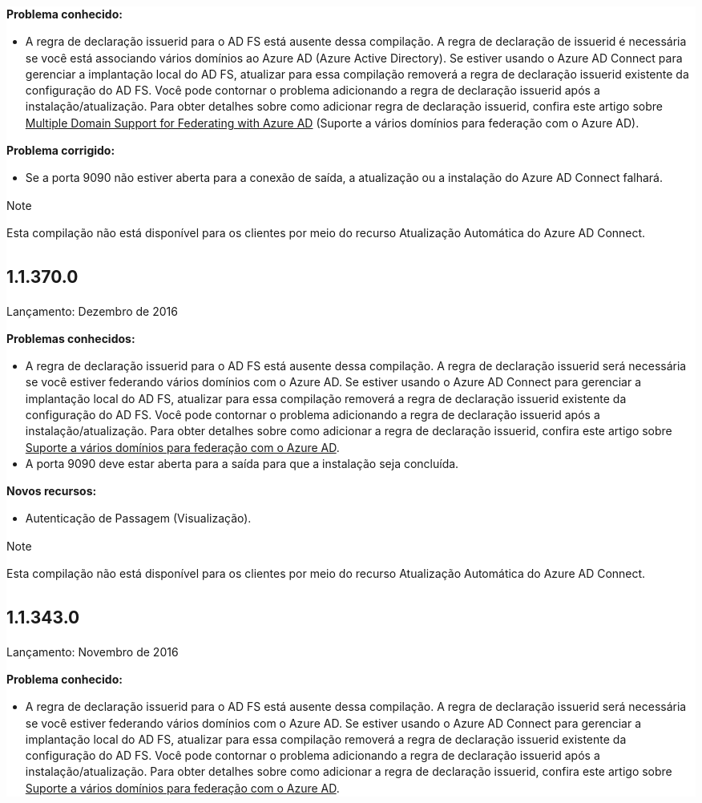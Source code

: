 **Problema conhecido:**

* A regra de declaração issuerid para o AD FS está ausente dessa compilação. A regra de declaração de issuerid é necessária se você está associando vários domínios ao Azure AD (Azure Active Directory). Se estiver usando o Azure AD Connect para gerenciar a implantação local do AD FS, atualizar para essa compilação removerá a regra de declaração issuerid existente da configuração do AD FS. Você pode contornar o problema adicionando a regra de declaração issuerid após a instalação/atualização. Para obter detalhes sobre como adicionar regra de declaração issuerid, confira este artigo sobre [Multiple Domain Support for Federating with Azure AD](how-to-connect-install-multiple-domains.md) (Suporte a vários domínios para federação com o Azure AD).

**Problema corrigido:**

* Se a porta 9090 não estiver aberta para a conexão de saída, a atualização ou a instalação do Azure AD Connect falhará.

>[!NOTE]
>Esta compilação não está disponível para os clientes por meio do recurso Atualização Automática do Azure AD Connect.

## <a name="113700"></a>1.1.370.0
Lançamento: Dezembro de 2016

**Problemas conhecidos:**

* A regra de declaração issuerid para o AD FS está ausente dessa compilação. A regra de declaração issuerid será necessária se você estiver federando vários domínios com o Azure AD. Se estiver usando o Azure AD Connect para gerenciar a implantação local do AD FS, atualizar para essa compilação removerá a regra de declaração issuerid existente da configuração do AD FS. Você pode contornar o problema adicionando a regra de declaração issuerid após a instalação/atualização. Para obter detalhes sobre como adicionar a regra de declaração issuerid, confira este artigo sobre [Suporte a vários domínios para federação com o Azure AD](how-to-connect-install-multiple-domains.md).
* A porta 9090 deve estar aberta para a saída para que a instalação seja concluída.

**Novos recursos:**

* Autenticação de Passagem (Visualização).

>[!NOTE]
>Esta compilação não está disponível para os clientes por meio do recurso Atualização Automática do Azure AD Connect.

## <a name="113430"></a>1.1.343.0
Lançamento: Novembro de 2016

**Problema conhecido:**

* A regra de declaração issuerid para o AD FS está ausente dessa compilação. A regra de declaração issuerid será necessária se você estiver federando vários domínios com o Azure AD. Se estiver usando o Azure AD Connect para gerenciar a implantação local do AD FS, atualizar para essa compilação removerá a regra de declaração issuerid existente da configuração do AD FS. Você pode contornar o problema adicionando a regra de declaração issuerid após a instalação/atualização. Para obter detalhes sobre como adicionar a regra de declaração issuerid, confira este artigo sobre [Suporte a vários domínios para federação com o Azure AD](how-to-connect-install-multiple-domains.md).
